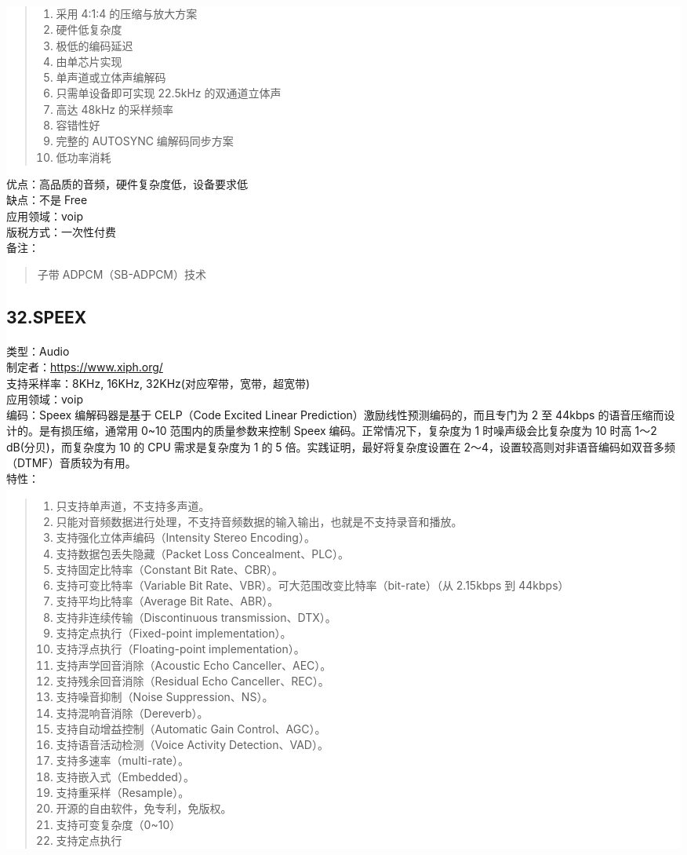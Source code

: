> 1. 采用 4:1:4 的压缩与放大方案
> 2. 硬件低复杂度
> 3. 极低的编码延迟
> 4. 由单芯片实现
> 5. 单声道或立体声编解码
> 6. 只需单设备即可实现 22.5kHz 的双通道立体声
> 7. 高达 48kHz 的采样频率
> 8. 容错性好
> 9. 完整的 AUTOSYNC 编解码同步方案
> 10. 低功率消耗

优点：高品质的音频，硬件复杂度低，设备要求低  
缺点：不是 Free  
应用领域：voip  
版税方式：一次性付费  
备注：  
> 子带 ADPCM（SB-ADPCM）技术

## 32.SPEEX

类型：Audio  
制定者：https://www.xiph.org/  
支持采样率：8KHz, 16KHz, 32KHz(对应窄带，宽带，超宽带)  
应用领域：voip  
编码：Speex 编解码器是基于 CELP（Code Excited Linear Prediction）激励线性预测编码的，而且专门为 2 至 44kbps 的语音压缩而设计的。是有损压缩，通常用 0~10 范围内的质量参数来控制 Speex 编码。正常情况下，复杂度为 1 时噪声级会比复杂度为 10 时高 1～2 dB(分贝)，而复杂度为 10 的 CPU 需求是复杂度为 1 的 5 倍。实践证明，最好将复杂度设置在 2～4，设置较高则对非语音编码如双音多频（DTMF）音质较为有用。  
特性：  

> 1. 只支持单声道，不支持多声道。
> 2. 只能对音频数据进行处理，不支持音频数据的输入输出，也就是不支持录音和播放。
> 3. 支持强化立体声编码（Intensity Stereo Encoding）。
> 4. 支持数据包丢失隐藏（Packet Loss Concealment、PLC）。
> 5. 支持固定比特率（Constant Bit Rate、CBR）。
> 6. 支持可变比特率（Variable Bit Rate、VBR）。可大范围改变比特率（bit-rate）（从 2.15kbps 到 44kbps）
> 7. 支持平均比特率（Average Bit Rate、ABR）。
> 8. 支持非连续传输（Discontinuous transmission、DTX）。
> 9. 支持定点执行（Fixed-point implementation）。
> 10. 支持浮点执行（Floating-point implementation）。
> 11. 支持声学回音消除（Acoustic Echo Canceller、AEC）。
> 12. 支持残余回音消除（Residual Echo Canceller、REC）。
> 13. 支持噪音抑制（Noise Suppression、NS）。
> 14. 支持混响音消除（Dereverb）。
> 15. 支持自动增益控制（Automatic Gain Control、AGC）。
> 16. 支持语音活动检测（Voice Activity Detection、VAD）。
> 17. 支持多速率（multi-rate）。
> 18. 支持嵌入式（Embedded）。
> 19. 支持重采样（Resample）。
> 20. 开源的自由软件，免专利，免版权。
> 21. 支持可变复杂度（0~10）
> 22. 支持定点执行
